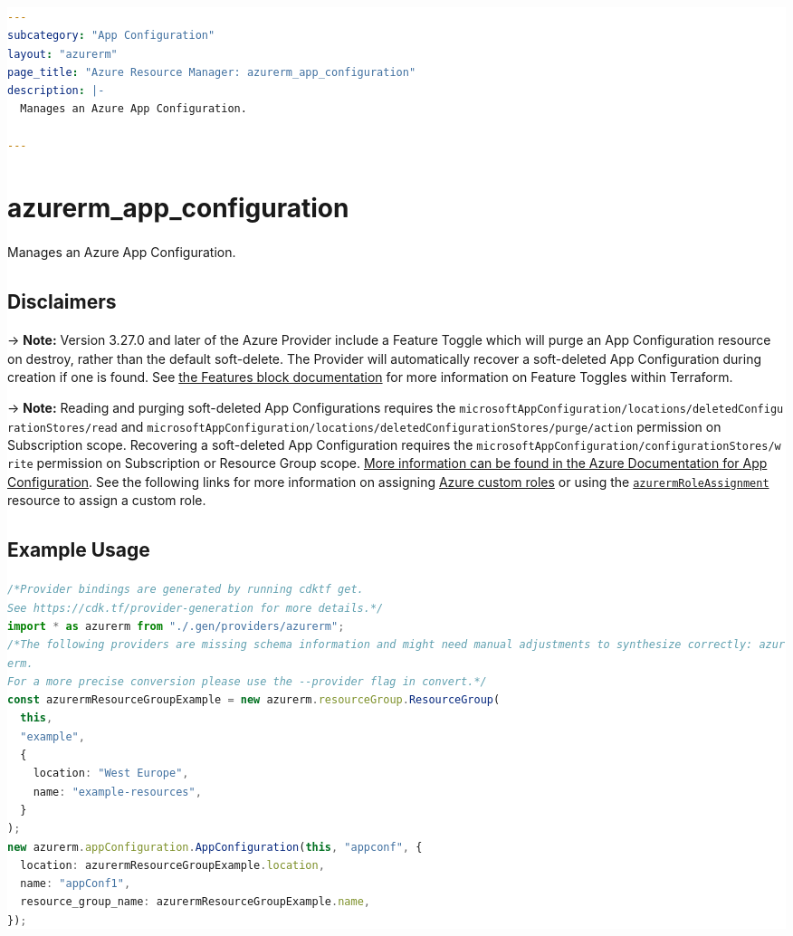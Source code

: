 ```yaml
---
subcategory: "App Configuration"
layout: "azurerm"
page_title: "Azure Resource Manager: azurerm_app_configuration"
description: |-
  Manages an Azure App Configuration.

---
```


# azurerm\_app\_configuration

Manages an Azure App Configuration.

## Disclaimers

\-> **Note:** Version 3.27.0 and later of the Azure Provider include a Feature Toggle which will purge an App Configuration resource on destroy, rather than the default soft-delete. The Provider will automatically recover a soft-deleted App Configuration during creation if one is found. See [the Features block documentation](https://registry.terraform.io/providers/hashicorp/azurerm/latest/docs#features) for more information on Feature Toggles within Terraform.

\-> **Note:** Reading and purging soft-deleted App Configurations requires the `microsoftAppConfiguration/locations/deletedConfigurationStores/read` and `microsoftAppConfiguration/locations/deletedConfigurationStores/purge/action` permission on Subscription scope. Recovering a soft-deleted App Configuration requires the `microsoftAppConfiguration/configurationStores/write` permission on Subscription or Resource Group scope. [More information can be found in the Azure Documentation for App Configuration](https://learn.microsoft.com/en-us/azure/azure-app-configuration/concept-soft-delete#permissions-to-recover-a-deleted-store). See the following links for more information on assigning [Azure custom roles](https://learn.microsoft.com/en-us/azure/role-based-access-control/custom-roles) or using the [`azurermRoleAssignment`](https://registry.terraform.io/providers/hashicorp/azurerm/latest/docs/resources/role_assignment) resource to assign a custom role.

## Example Usage

```typescript
/*Provider bindings are generated by running cdktf get.
See https://cdk.tf/provider-generation for more details.*/
import * as azurerm from "./.gen/providers/azurerm";
/*The following providers are missing schema information and might need manual adjustments to synthesize correctly: azurerm.
For a more precise conversion please use the --provider flag in convert.*/
const azurermResourceGroupExample = new azurerm.resourceGroup.ResourceGroup(
  this,
  "example",
  {
    location: "West Europe",
    name: "example-resources",
  }
);
new azurerm.appConfiguration.AppConfiguration(this, "appconf", {
  location: azurermResourceGroupExample.location,
  name: "appConf1",
  resource_group_name: azurermResourceGroupExample.name,
});

```
